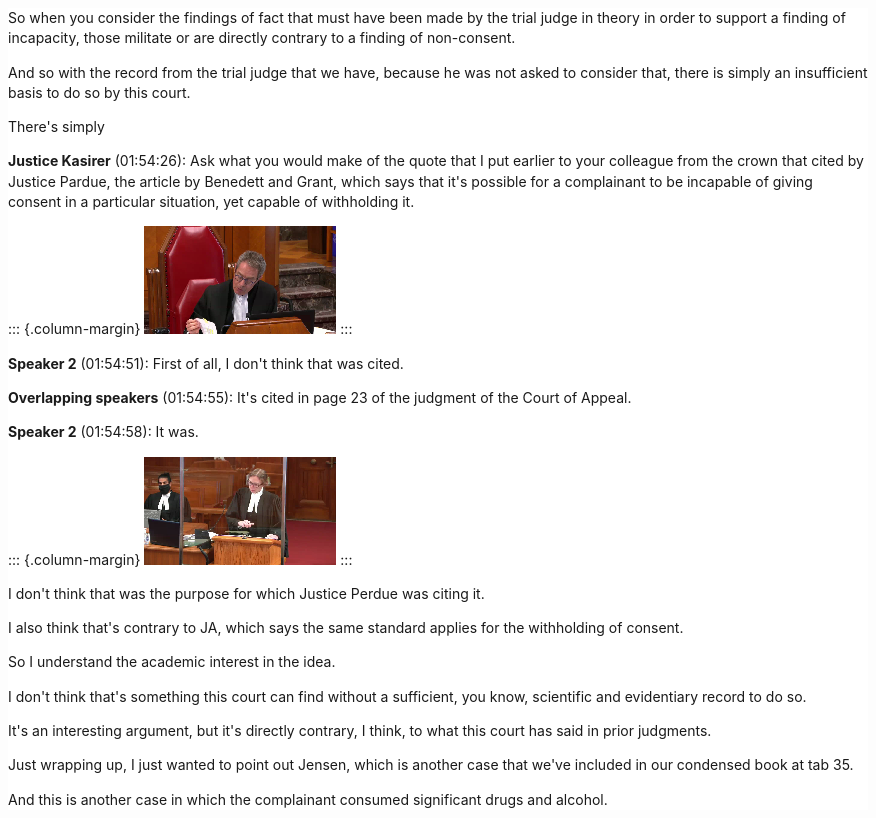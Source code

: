 So when you consider the findings of fact that must have been made by the trial judge in theory in order to support a finding of incapacity, those militate or are directly contrary to a finding of non-consent.

And so with the record from the trial judge that we have, because he was not asked to consider that, there is simply an insufficient basis to do so by this court.

There's simply

**Justice Kasirer** (01:54:26): Ask what you would make of the quote that I put earlier to your colleague from the crown that cited by Justice Pardue, the article by Benedett and Grant, which says that it's possible for a complainant to be incapable of giving consent in a particular situation, yet capable of withholding it.

::: {.column-margin}
![](6877.png)
:::

**Speaker 2** (01:54:51): First of all, I don't think that was cited.

**Overlapping speakers** (01:54:55): It's cited in page 23 of the judgment of the Court of Appeal.

**Speaker 2** (01:54:58): It was.

::: {.column-margin}
![](6949.png)
:::

I don't think that was the purpose for which Justice Perdue was citing it.

I also think that's contrary to JA, which says the same standard applies for the withholding of consent.

So I understand the academic interest in the idea.

I don't think that's something this court can find without a sufficient, you know, scientific and evidentiary record to do so.

It's an interesting argument, but it's directly contrary, I think, to what this court has said in prior judgments.

Just wrapping up, I just wanted to point out Jensen, which is another case that we've included in our condensed book at tab 35.

And this is another case in which the complainant consumed significant drugs and alcohol.
